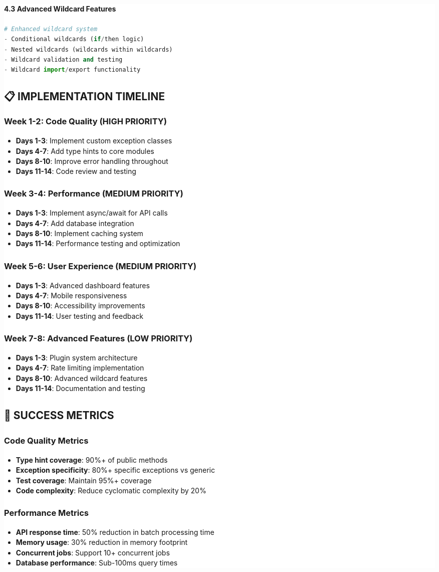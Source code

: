 #### **4.3 Advanced Wildcard Features**
```python
# Enhanced wildcard system
- Conditional wildcards (if/then logic)
- Nested wildcards (wildcards within wildcards)
- Wildcard validation and testing
- Wildcard import/export functionality
```

## 📋 **IMPLEMENTATION TIMELINE**

### **Week 1-2: Code Quality (HIGH PRIORITY)**
- **Days 1-3**: Implement custom exception classes
- **Days 4-7**: Add type hints to core modules
- **Days 8-10**: Improve error handling throughout
- **Days 11-14**: Code review and testing

### **Week 3-4: Performance (MEDIUM PRIORITY)**
- **Days 1-3**: Implement async/await for API calls
- **Days 4-7**: Add database integration
- **Days 8-10**: Implement caching system
- **Days 11-14**: Performance testing and optimization

### **Week 5-6: User Experience (MEDIUM PRIORITY)**
- **Days 1-3**: Advanced dashboard features
- **Days 4-7**: Mobile responsiveness
- **Days 8-10**: Accessibility improvements
- **Days 11-14**: User testing and feedback

### **Week 7-8: Advanced Features (LOW PRIORITY)**
- **Days 1-3**: Plugin system architecture
- **Days 4-7**: Rate limiting implementation
- **Days 8-10**: Advanced wildcard features
- **Days 11-14**: Documentation and testing

## 🎯 **SUCCESS METRICS**

### **Code Quality Metrics**
- **Type hint coverage**: 90%+ of public methods
- **Exception specificity**: 80%+ specific exceptions vs generic
- **Test coverage**: Maintain 95%+ coverage
- **Code complexity**: Reduce cyclomatic complexity by 20%

### **Performance Metrics**
- **API response time**: 50% reduction in batch processing time
- **Memory usage**: 30% reduction in memory footprint
- **Concurrent jobs**: Support 10+ concurrent jobs
- **Database performance**: Sub-100ms query times
